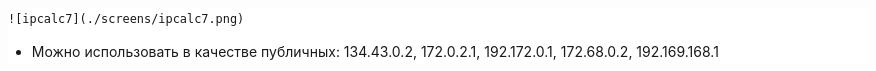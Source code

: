     ![ipcalc7](./screens/ipcalc7.png)

- Можно использовать в качестве публичных: 134.43.0.2, 172.0.2.1, 192.172.0.1, 172.68.0.2, 192.169.168.1
